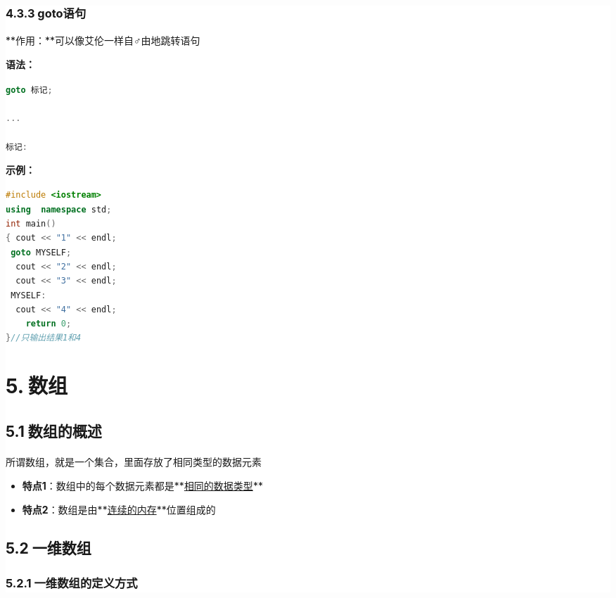 



### 4.3.3 goto语句

**作用：**可以像艾伦一样自♂由地跳转语句

**语法：**

```c++
goto 标记;

...
    
标记:    
```



**示例：**

```c++
#include <iostream>
using  namespace std;
int main()
{ cout << "1" << endl;
 goto MYSELF;
  cout << "2" << endl;
  cout << "3" << endl;
 MYSELF:
  cout << "4" << endl;
    return 0;
}//只输出结果1和4
```







# 5. 数组



## 5.1 数组的概述

所谓数组，就是一个集合，里面存放了相同类型的数据元素

- **特点1**：数组中的每个数据元素都是**<u>相同的数据类型</u>**

- **特点2**：数组是由**<u>连续的内存</u>**位置组成的





## 5.2 一维数组

### 5.2.1 一维数组的定义方式

